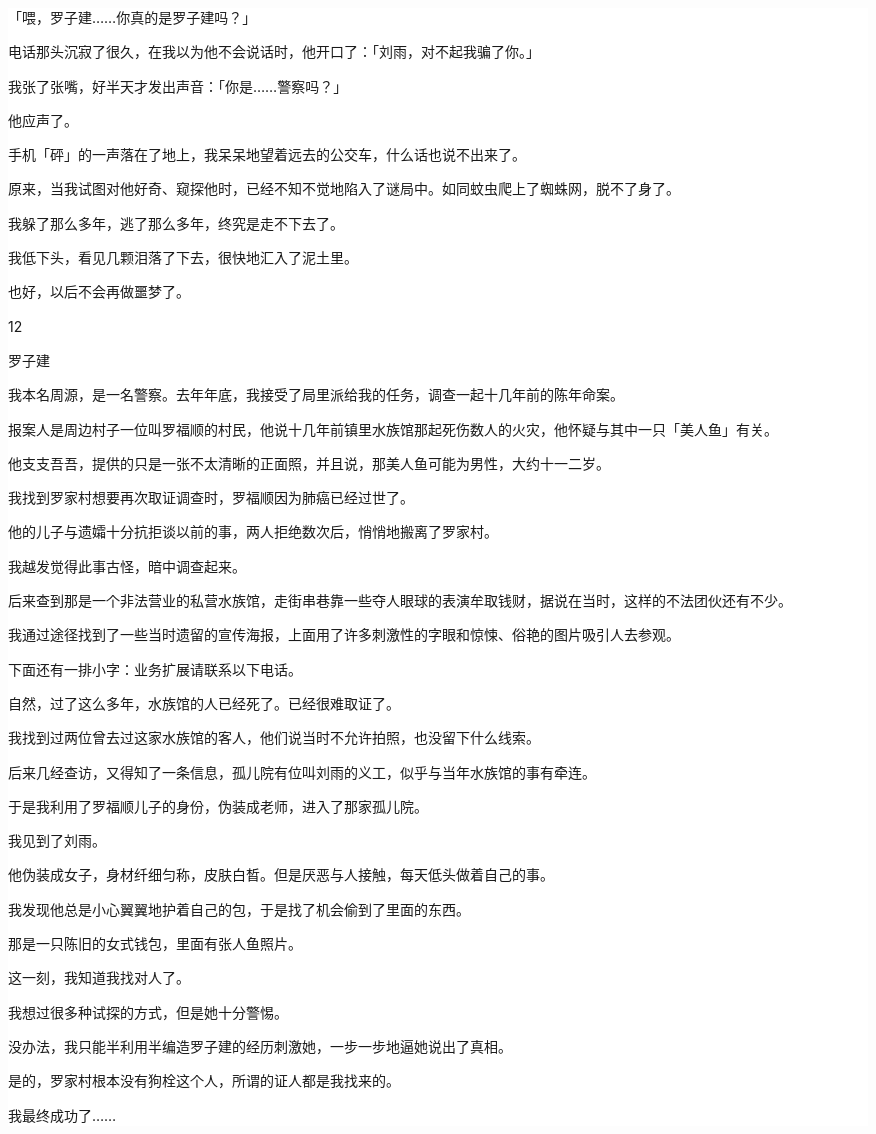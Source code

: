 「喂，罗子建……你真的是罗子建吗？」

电话那头沉寂了很久，在我以为他不会说话时，他开口了：「刘雨，对不起我骗了你。」

我张了张嘴，好半天才发出声音：「你是……警察吗？」

他应声了。

手机「砰」的一声落在了地上，我呆呆地望着远去的公交车，什么话也说不出来了。

原来，当我试图对他好奇、窥探他时，已经不知不觉地陷入了谜局中。如同蚊虫爬上了蜘蛛网，脱不了身了。

我躲了那么多年，逃了那么多年，终究是走不下去了。

我低下头，看见几颗泪落了下去，很快地汇入了泥土里。

也好，以后不会再做噩梦了。

12

罗子建

我本名周源，是一名警察。去年年底，我接受了局里派给我的任务，调查一起十几年前的陈年命案。

报案人是周边村子一位叫罗福顺的村民，他说十几年前镇里水族馆那起死伤数人的火灾，他怀疑与其中一只「美人鱼」有关。

他支支吾吾，提供的只是一张不太清晰的正面照，并且说，那美人鱼可能为男性，大约十一二岁。

我找到罗家村想要再次取证调查时，罗福顺因为肺癌已经过世了。

他的儿子与遗孀十分抗拒谈以前的事，两人拒绝数次后，悄悄地搬离了罗家村。

我越发觉得此事古怪，暗中调查起来。

后来查到那是一个非法营业的私营水族馆，走街串巷靠一些夺人眼球的表演牟取钱财，据说在当时，这样的不法团伙还有不少。

我通过途径找到了一些当时遗留的宣传海报，上面用了许多刺激性的字眼和惊悚、俗艳的图片吸引人去参观。

下面还有一排小字：业务扩展请联系以下电话。

自然，过了这么多年，水族馆的人已经死了。已经很难取证了。

我找到过两位曾去过这家水族馆的客人，他们说当时不允许拍照，也没留下什么线索。

后来几经查访，又得知了一条信息，孤儿院有位叫刘雨的义工，似乎与当年水族馆的事有牵连。

于是我利用了罗福顺儿子的身份，伪装成老师，进入了那家孤儿院。

我见到了刘雨。

他伪装成女子，身材纤细匀称，皮肤白晳。但是厌恶与人接触，每天低头做着自己的事。

我发现他总是小心翼翼地护着自己的包，于是找了机会偷到了里面的东西。

那是一只陈旧的女式钱包，里面有张人鱼照片。

这一刻，我知道我找对人了。

我想过很多种试探的方式，但是她十分警惕。

没办法，我只能半利用半编造罗子建的经历刺激她，一步一步地逼她说出了真相。

是的，罗家村根本没有狗栓这个人，所谓的证人都是我找来的。

我最终成功了……
